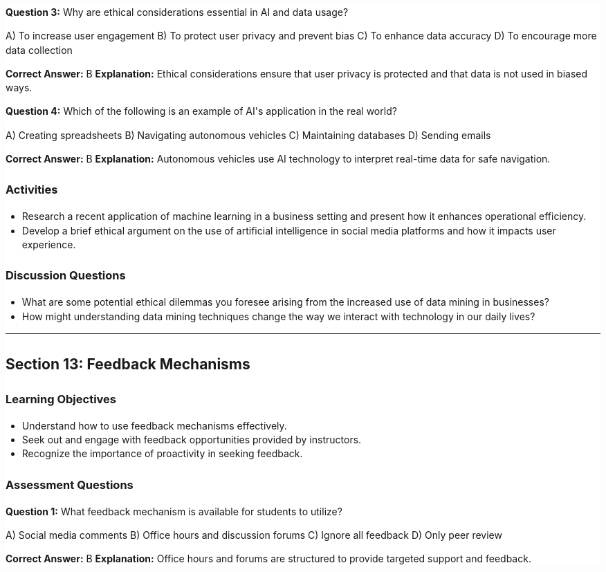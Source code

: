 **Question 3:** Why are ethical considerations essential in AI and data usage?

  A) To increase user engagement
  B) To protect user privacy and prevent bias
  C) To enhance data accuracy
  D) To encourage more data collection

**Correct Answer:** B
**Explanation:** Ethical considerations ensure that user privacy is protected and that data is not used in biased ways.

**Question 4:** Which of the following is an example of AI's application in the real world?

  A) Creating spreadsheets
  B) Navigating autonomous vehicles
  C) Maintaining databases
  D) Sending emails

**Correct Answer:** B
**Explanation:** Autonomous vehicles use AI technology to interpret real-time data for safe navigation.

### Activities
- Research a recent application of machine learning in a business setting and present how it enhances operational efficiency.
- Develop a brief ethical argument on the use of artificial intelligence in social media platforms and how it impacts user experience.

### Discussion Questions
- What are some potential ethical dilemmas you foresee arising from the increased use of data mining in businesses?
- How might understanding data mining techniques change the way we interact with technology in our daily lives?

---

## Section 13: Feedback Mechanisms

### Learning Objectives
- Understand how to use feedback mechanisms effectively.
- Seek out and engage with feedback opportunities provided by instructors.
- Recognize the importance of proactivity in seeking feedback.

### Assessment Questions

**Question 1:** What feedback mechanism is available for students to utilize?

  A) Social media comments
  B) Office hours and discussion forums
  C) Ignore all feedback
  D) Only peer review

**Correct Answer:** B
**Explanation:** Office hours and forums are structured to provide targeted support and feedback.
